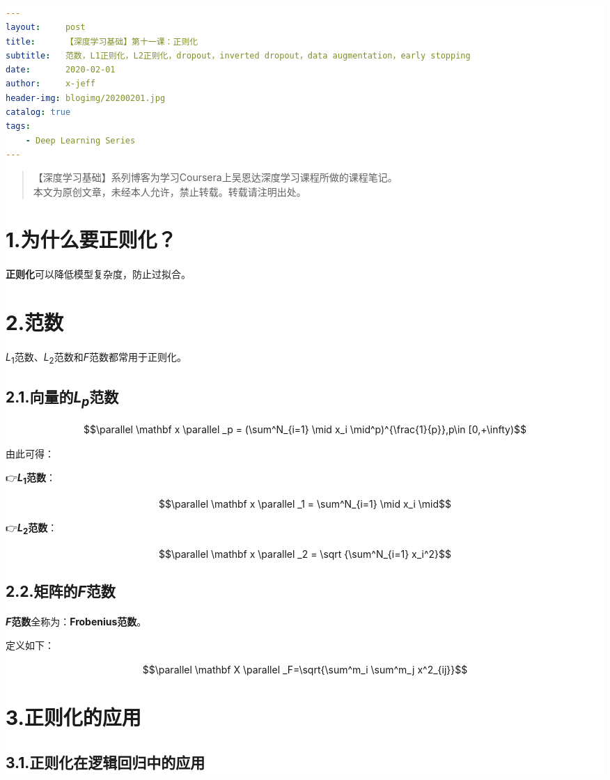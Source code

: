 ```yaml
---
layout:     post
title:      【深度学习基础】第十一课：正则化
subtitle:   范数，L1正则化，L2正则化，dropout，inverted dropout，data augmentation，early stopping
date:       2020-02-01
author:     x-jeff
header-img: blogimg/20200201.jpg
catalog: true
tags:
    - Deep Learning Series
---
```

>【深度学习基础】系列博客为学习Coursera上吴恩达深度学习课程所做的课程笔记。  
>本文为原创文章，未经本人允许，禁止转载。转载请注明出处。

# 1.为什么要正则化？

**正则化**可以降低模型复杂度，防止过拟合。

# 2.范数

$L_1$范数、$L_2$范数和$F$范数都常用于正则化。

## 2.1.向量的$L_p$范数

$$\parallel \mathbf x \parallel _p = (\sum^N_{i=1} \mid x_i \mid^p)^{\frac{1}{p}},p\in [0,+\infty)$$

由此可得：

👉**$L_1$范数**：

$$\parallel \mathbf x \parallel _1 = \sum^N_{i=1} \mid x_i \mid$$

👉**$L_2$范数**：

$$\parallel \mathbf x \parallel _2 = \sqrt {\sum^N_{i=1} x_i^2}$$

## 2.2.矩阵的$F$范数

**$F$范数**全称为：**Frobenius范数**。

定义如下：

$$\parallel \mathbf X \parallel _F=\sqrt{\sum^m_i \sum^m_j x^2_{ij}}$$

# 3.正则化的应用

## 3.1.正则化在逻辑回归中的应用
